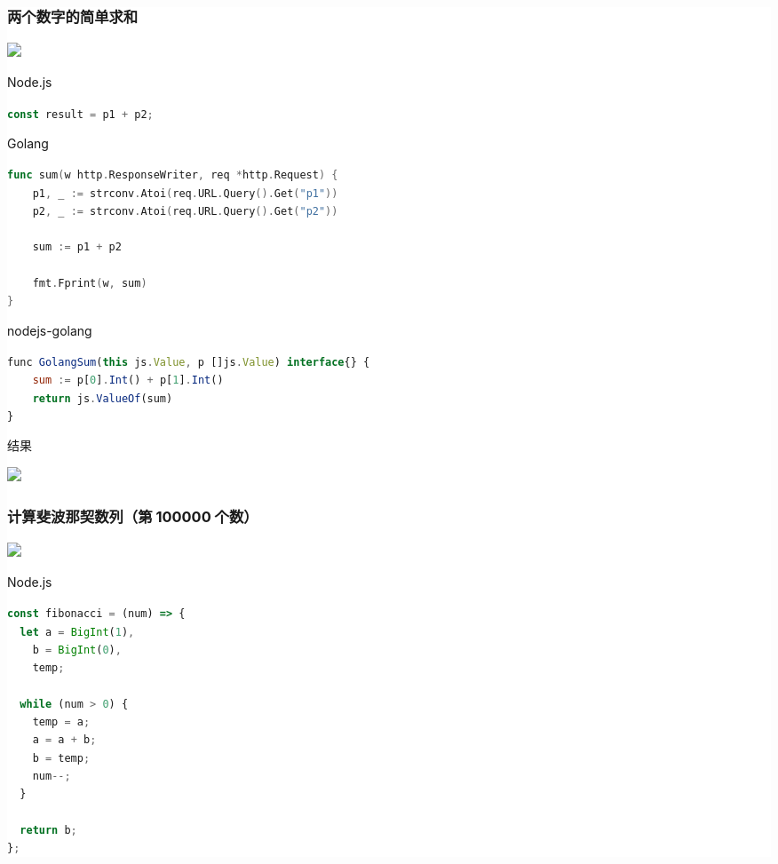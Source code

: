 ### 两个数字的简单求和


![](https://p3-juejin.byteimg.com/tos-cn-i-k3u1fbpfcp/1a64a65712644ec2ac07157bda4b6b9c~tplv-k3u1fbpfcp-zoom-1.image)



Node.js
```js
const result = p1 + p2;

```

Golang

```go
func sum(w http.ResponseWriter, req *http.Request) {
    p1, _ := strconv.Atoi(req.URL.Query().Get("p1"))
    p2, _ := strconv.Atoi(req.URL.Query().Get("p2"))

    sum := p1 + p2

    fmt.Fprint(w, sum)
}
````


nodejs-golang

```js
func GolangSum(this js.Value, p []js.Value) interface{} {
    sum := p[0].Int() + p[1].Int()
    return js.ValueOf(sum)
}
```

结果


![](https://p3-juejin.byteimg.com/tos-cn-i-k3u1fbpfcp/d4f744bb4e294dd99c51154067f52494~tplv-k3u1fbpfcp-zoom-1.image)



### 计算斐波那契数列（第 100000 个数）


![](https://p3-juejin.byteimg.com/tos-cn-i-k3u1fbpfcp/49cb9290baac4cbfb629fc9c38b2d62d~tplv-k3u1fbpfcp-zoom-1.image)




Node.js

```js
const fibonacci = (num) => {
  let a = BigInt(1),
    b = BigInt(0),
    temp;

  while (num > 0) {
    temp = a;
    a = a + b;
    b = temp;
    num--;
  }

  return b;
};
```
